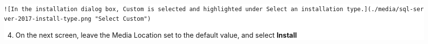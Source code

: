     ![In the installation dialog box, Custom is selected and highlighted under Select an installation type.](./media/sql-server-2017-install-type.png "Select Custom")

4. On the next screen, leave the Media Location set to the default value, and select **Install**
